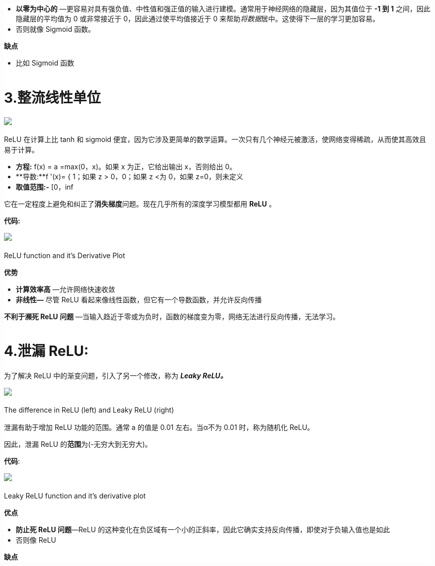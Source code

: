 *   **以零为中心的** —更容易对具有强负值、中性值和强正值的输入进行建模。通常用于神经网络的隐藏层，因为其值位于 **-1 到 1** 之间，因此隐藏层的平均值为 0 或非常接近于 0，因此通过使平均值接近于 0 来帮助*将数据*居中。这使得下一层的学习更加容易。
*   否则就像 Sigmoid 函数。

**缺点**

*   比如 Sigmoid 函数

# 3.整流线性单位

![](img/50e5f8b6acd0b25109b6a46531dfe1fe.png)

ReLU 在计算上比 tanh 和 sigmoid 便宜，因为它涉及更简单的数学运算。一次只有几个神经元被激活，使网络变得稀疏，从而使其高效且易于计算。

*   **方程:** f(x) = a =max(0，x)。如果 x 为正，它给出输出 x，否则给出 0。
*   **导数:**f '(x)= { 1；如果 z > 0，0；如果 z <为 0，如果 z=0，则未定义
*   **取值范围:-** [0，inf

它在一定程度上避免和纠正了**消失梯度**问题。现在几乎所有的深度学习模型都用 **ReLU** 。

**代码:**

![](img/cd7e1f145fdb7d9982f28ebaf0d54ee1.png)

ReLU function and it’s Derivative Plot

**优势**

*   **计算效率高** —允许网络快速收敛
*   **非线性—** 尽管 ReLU 看起来像线性函数，但它有一个导数函数，并允许反向传播

**不利于濒死 ReLU 问题** —当输入趋近于零或为负时，函数的梯度变为零，网络无法进行反向传播，无法学习。

# 4.泄漏 ReLU:

为了解决 ReLU 中的渐变问题，引入了另一个修改，称为 ***Leaky ReLU。***

![](img/3252688c85c3ded0d727561ca196d964.png)

The difference in ReLU (left) and Leaky ReLU (right)

泄漏有助于增加 ReLU 功能的范围。通常 a 的值是 0.01 左右。当α不为 0.01 时，称为随机化 ReLU。

因此，泄漏 ReLU 的**范围**为(-无穷大到无穷大)。

**代码**:

![](img/8e782f53d4520c895d99842b74876db4.png)

Leaky ReLU function and it’s derivative plot

**优点**

*   **防止死 ReLU 问题**—ReLU 的这种变化在负区域有一个小的正斜率，因此它确实支持反向传播，即使对于负输入值也是如此
*   否则像 ReLU

**缺点**
